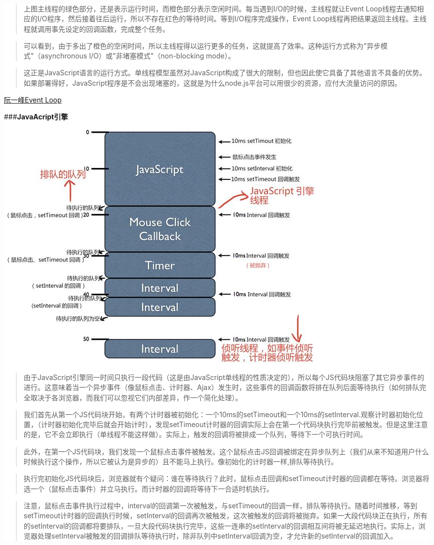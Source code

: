 > 上图主线程的绿色部分，还是表示运行时间，而橙色部分表示空闲时间。每当遇到I/O的时候，主线程就让Event Loop线程去通知相应的I/O程序，然后接着往后运行，所以不存在红色的等待时间。等到I/O程序完成操作，Event Loop线程再把结果返回主线程。主线程就调用事先设定的回调函数，完成整个任务。

> 可以看到，由于多出了橙色的空闲时间，所以主线程得以运行更多的任务，这就提高了效率。这种运行方式称为"异步模式"（asynchronous I/O）或"非堵塞模式"（non-blocking mode）。

> 这正是JavaScript语言的运行方式。单线程模型虽然对JavaScript构成了很大的限制，但也因此使它具备了其他语言不具备的优势。如果部署得好，JavaScript程序是不会出现堵塞的，这就是为什么node.js平台可以用很少的资源，应付大流量访问的原因。

[阮一峰Event Loop](http://www.ruanyifeng.com/blog/2013/10/event_loop.html)

###**JavaAcript引擎**

![](./pasted_image004.png)

>
> 由于JavaScript引擎同一时间只执行一段代码（这是由JavaScript单线程的性质决定的），所以每个JS代码块阻塞了其它异步事件的进行。这意味着当一个异步事件（像鼠标点击、计时器、Ajax）发生时，这些事件的回调函数将排在队列后面等待执行（如何排队完全取决于各浏览器，而我们可以忽视它们内部差异，作一个简化处理）。 
>

> 我们首先从第一个JS代码块开始，有两个计时器被初始化：一个10ms的setTimeout和一个10ms的setInterval.观察计时器初始化位置，（计时器初始化完毕后就会开始计时），发现setTimeout计时器的回调实际上会在第一个代码块执行完毕前被触发。但是这里注意的是，它不会立即执行（单线程不能这样做）。实际上，触发的回调将被排成一个队列，等待下一个可执行时间。

> 此外，在第一个JS代码块，我们发现一个鼠标点击事件被触发。这个鼠标点击JS回调被绑定在异步队列上（我们从来不知道用户什么时候执行这个操作，所以它被认为是异步的）且不能马上执行。像初始化的计时器一样,排队等待执行。

> 执行完初始化JS代码块后，浏览器就有个疑问：谁在等待执行？此时，鼠标点击回调和setTimeout计时器的回调都在等待。浏览器将选一个（鼠标点击事件）并立马执行。而计时器的回调将等待下一合适时机执行。

> 注意，鼠标点击事件执行过程中，interval的回调第一次被触发，与setTimeout的回调一样，排队等待执行。随着时间推移，等到setTimeout计时器的回调执行时候，setInterval的回调再次被触发，这次被触发的回调将被抛弃。如果一大段代码块正在执行，所有的setInterval的回调都将要排队，一旦大段代码块执行完毕，这些一连串的setInterval的回调相互间将被无延迟地执行。实际上，浏览器处理setInterval被触发的回调排队等待执行时，除非队列中setInterval回调为空，才允许新的setInterval的回调加入。
